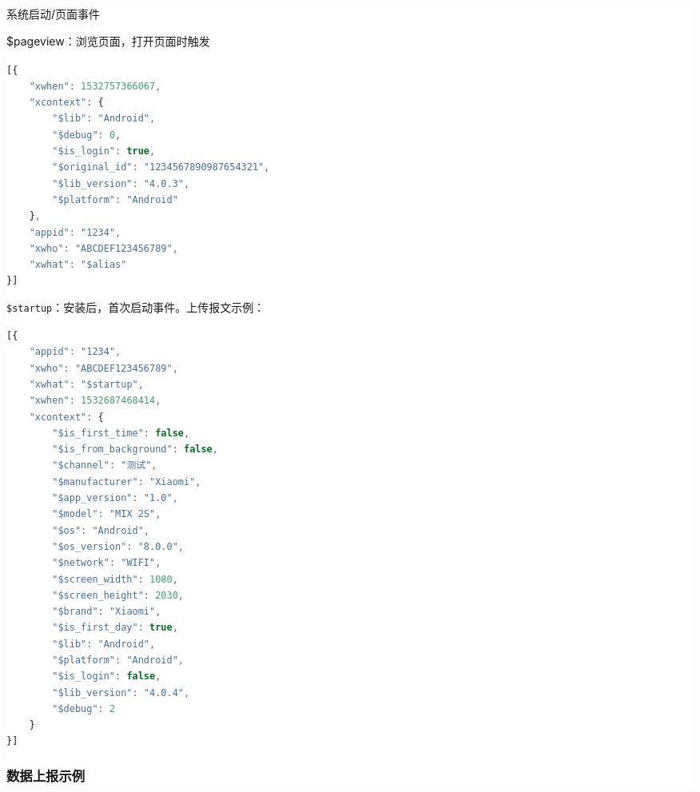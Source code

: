 系统启动/页面事件

$pageview：浏览页面，打开页面时触发

```javascript
[{
    "xwhen": 1532757366067,
    "xcontext": {
        "$lib": "Android",
        "$debug": 0,
        "$is_login": true,
        "$original_id": "1234567890987654321",
        "$lib_version": "4.0.3",
        "$platform": "Android"
    },
    "appid": "1234",
    "xwho": "ABCDEF123456789",
    "xwhat": "$alias"
}]
```

`$startup`：安装后，首次启动事件。上传报文示例：

```javascript
[{
    "appid": "1234",
    "xwho": "ABCDEF123456789",
    "xwhat": "$startup",
    "xwhen": 1532687468414,
    "xcontext": {
        "$is_first_time": false,
        "$is_from_background": false,
        "$channel": "测试",
        "$manufacturer": "Xiaomi",
        "$app_version": "1.0",
        "$model": "MIX 2S",
        "$os": "Android",
        "$os_version": "8.0.0",
        "$network": "WIFI",
        "$screen_width": 1080,
        "$screen_height": 2030,
        "$brand": "Xiaomi",
        "$is_first_day": true,
        "$lib": "Android",
        "$platform": "Android",
        "$is_login": false,
        "$lib_version": "4.0.4",
        "$debug": 2
    }
}]
```

### 数据上报示例

